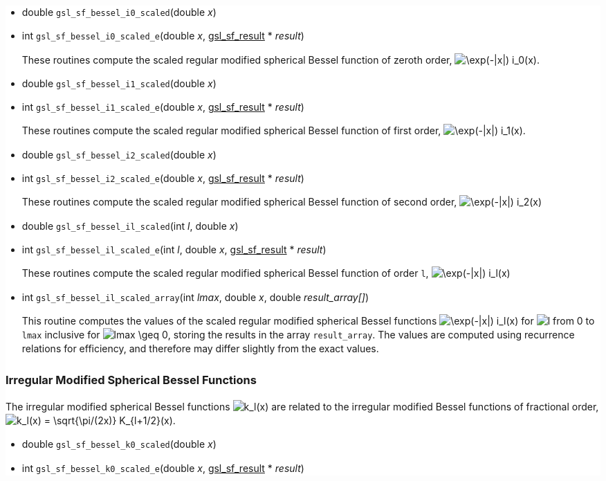 - double `gsl_sf_bessel_i0_scaled`(double *x*)

- int `gsl_sf_bessel_i0_scaled_e`(double *x*, [gsl_sf_result](https://www.gnu.org/software/gsl/doc/html/specfunc.html#c.gsl_sf_result) * *result*)

  These routines compute the scaled regular modified spherical Bessel function of zeroth order, ![\exp(-|x|) i_0(x)](https://www.gnu.org/software/gsl/doc/html/_images/math/e9571a4347a75cdb2c0cf9b984fd806088b4f436.png).

- double `gsl_sf_bessel_i1_scaled`(double *x*)

- int `gsl_sf_bessel_i1_scaled_e`(double *x*, [gsl_sf_result](https://www.gnu.org/software/gsl/doc/html/specfunc.html#c.gsl_sf_result) * *result*)

  These routines compute the scaled regular modified spherical Bessel function of first order, ![\exp(-|x|) i_1(x)](https://www.gnu.org/software/gsl/doc/html/_images/math/2abfa2826dece283a5f67582a7d986853a75b4e9.png).

- double `gsl_sf_bessel_i2_scaled`(double *x*)

- int `gsl_sf_bessel_i2_scaled_e`(double *x*, [gsl_sf_result](https://www.gnu.org/software/gsl/doc/html/specfunc.html#c.gsl_sf_result) * *result*)

  These routines compute the scaled regular modified spherical Bessel function of second order, ![\exp(-|x|) i_2(x)](https://www.gnu.org/software/gsl/doc/html/_images/math/9bc65f80ad5e65004a0553cd25cbfcda10d6e28c.png)

- double `gsl_sf_bessel_il_scaled`(int *l*, double *x*)

- int `gsl_sf_bessel_il_scaled_e`(int *l*, double *x*, [gsl_sf_result](https://www.gnu.org/software/gsl/doc/html/specfunc.html#c.gsl_sf_result) * *result*)

  These routines compute the scaled regular modified spherical Bessel function of order `l`, ![\exp(-|x|) i_l(x)](https://www.gnu.org/software/gsl/doc/html/_images/math/45121f39bedbe0c3aed8414207448d10b0f4f9f7.png)

- int `gsl_sf_bessel_il_scaled_array`(int *lmax*, double *x*, double *result_array[]*)

  This routine computes the values of the scaled regular modified spherical Bessel functions ![\exp(-|x|) i_l(x)](https://www.gnu.org/software/gsl/doc/html/_images/math/45121f39bedbe0c3aed8414207448d10b0f4f9f7.png) for ![l](https://www.gnu.org/software/gsl/doc/html/_images/math/a7cc908d8b1de27d7caaa2eab1f302b760d3dbf0.png) from 0 to `lmax` inclusive for ![lmax \geq 0](https://www.gnu.org/software/gsl/doc/html/_images/math/78b5d4cf68bd74513d084afbf083c682c343551c.png), storing the results in the array `result_array`. The values are computed using recurrence relations for efficiency, and therefore may differ slightly from the exact values.

### Irregular Modified Spherical Bessel Functions



The irregular modified spherical Bessel functions ![k_l(x)](https://www.gnu.org/software/gsl/doc/html/_images/math/0cae625b70bafb5ce956c6ddf2af444cdbdad4cd.png) are related to the irregular modified Bessel functions of fractional order, ![k_l(x) = \sqrt{\pi/(2x)} K_{l+1/2}(x)](https://www.gnu.org/software/gsl/doc/html/_images/math/1e58ca3e97c9c954d69a653bcbad1ac774864000.png).

- double `gsl_sf_bessel_k0_scaled`(double *x*)

- int `gsl_sf_bessel_k0_scaled_e`(double *x*, [gsl_sf_result](https://www.gnu.org/software/gsl/doc/html/specfunc.html#c.gsl_sf_result) * *result*)
